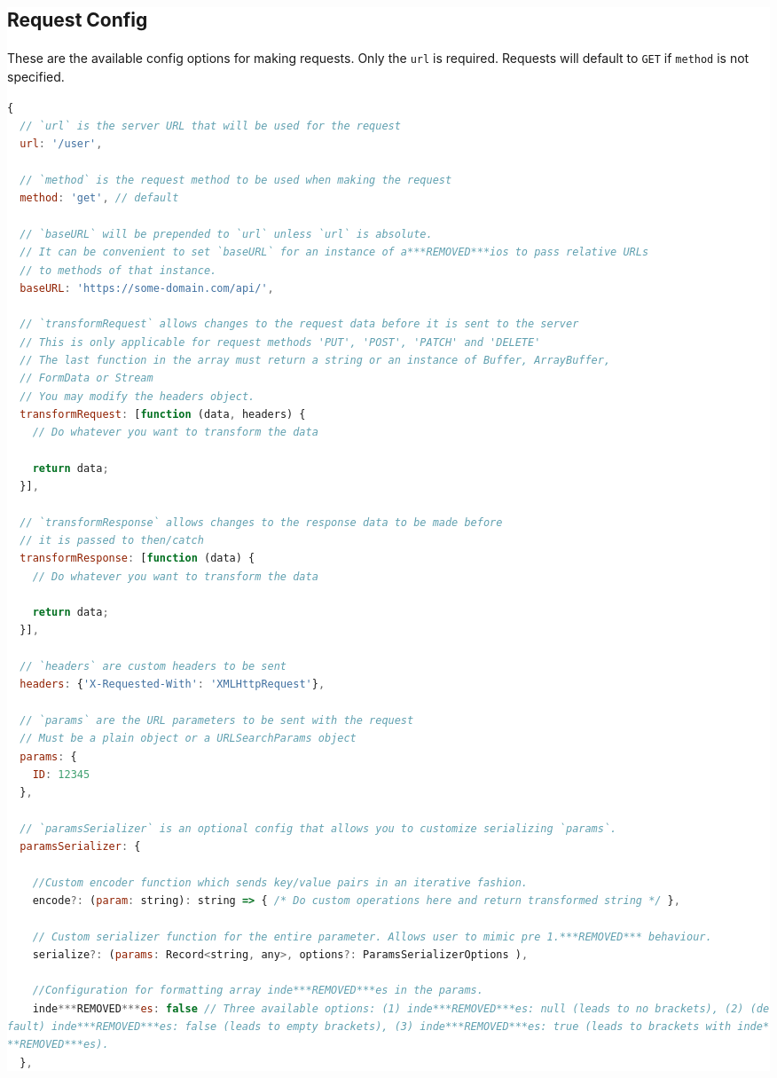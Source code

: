 ## Request Config

These are the available config options for making requests. Only the `url` is required. Requests will default to `GET` if `method` is not specified.

```js
{
  // `url` is the server URL that will be used for the request
  url: '/user',

  // `method` is the request method to be used when making the request
  method: 'get', // default

  // `baseURL` will be prepended to `url` unless `url` is absolute.
  // It can be convenient to set `baseURL` for an instance of a***REMOVED***ios to pass relative URLs
  // to methods of that instance.
  baseURL: 'https://some-domain.com/api/',

  // `transformRequest` allows changes to the request data before it is sent to the server
  // This is only applicable for request methods 'PUT', 'POST', 'PATCH' and 'DELETE'
  // The last function in the array must return a string or an instance of Buffer, ArrayBuffer,
  // FormData or Stream
  // You may modify the headers object.
  transformRequest: [function (data, headers) {
    // Do whatever you want to transform the data

    return data;
  }],

  // `transformResponse` allows changes to the response data to be made before
  // it is passed to then/catch
  transformResponse: [function (data) {
    // Do whatever you want to transform the data

    return data;
  }],

  // `headers` are custom headers to be sent
  headers: {'X-Requested-With': 'XMLHttpRequest'},

  // `params` are the URL parameters to be sent with the request
  // Must be a plain object or a URLSearchParams object
  params: {
    ID: 12345
  },
  
  // `paramsSerializer` is an optional config that allows you to customize serializing `params`. 
  paramsSerializer: {

    //Custom encoder function which sends key/value pairs in an iterative fashion.
    encode?: (param: string): string => { /* Do custom operations here and return transformed string */ }, 
    
    // Custom serializer function for the entire parameter. Allows user to mimic pre 1.***REMOVED*** behaviour.
    serialize?: (params: Record<string, any>, options?: ParamsSerializerOptions ), 
    
    //Configuration for formatting array inde***REMOVED***es in the params. 
    inde***REMOVED***es: false // Three available options: (1) inde***REMOVED***es: null (leads to no brackets), (2) (default) inde***REMOVED***es: false (leads to empty brackets), (3) inde***REMOVED***es: true (leads to brackets with inde***REMOVED***es).    
  },

```